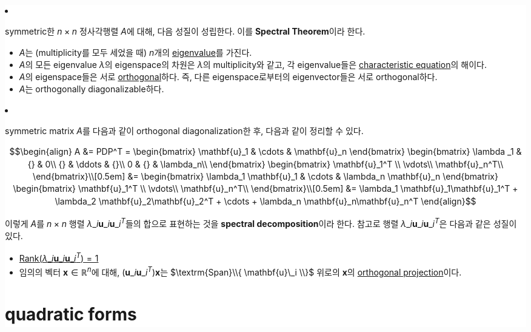 </div></li>

<li><div markdown="block">

symmetric한 $n \times n$ 정사각행렬 $A$에 대해, 다음 성질이 성립한다. 이를 **Spectral Theorem**이라 한다.

- $A$는 (multiplicity를 모두 세었을 때) $n$개의 [eigenvalue](/linear_algebra/eigenvector-eigenvalue)를 가진다.
- $A$의 모든 eigenvalue $\lambda$의 eigenspace의 차원은 $\lambda$의 multiplicity와 같고, 각 eigenvalue들은 [characteristic equation](/linear_algebra/eigenvector-eigenvalue)의 해이다.
- $A$의 eigenspace들은 서로 [orthogonal](/linear_algebra/orthogonality)하다. 즉, 다른 eigenspace로부터의 eigenvector들은 서로 orthogonal하다.
- $A$는 orthogonally diagonalizable하다.

</div></li>

<li><div markdown="block">

symmetric matrix $A$를 다음과 같이 orthogonal diagonalization한 후, 다음과 같이 정리할 수 있다.

$$\begin{align}
A &= PDP^T = \begin{bmatrix}
\mathbf{u}_1  & \cdots & \mathbf{u}_n
\end{bmatrix} \begin{bmatrix}
\lambda _1 & {} & 0\\
{} & \ddots & {}\\
0 & {} & \lambda_n\\
\end{bmatrix} \begin{bmatrix}
\mathbf{u}_1^T \\
\vdots\\
\mathbf{u}_n^T\\
\end{bmatrix}\\[0.5em]
&= \begin{bmatrix}
\lambda_1 \mathbf{u}_1 & \cdots & \lambda_n \mathbf{u}_n
\end{bmatrix} \begin{bmatrix}
\mathbf{u}_1^T \\
\vdots\\
\mathbf{u}_n^T\\
\end{bmatrix}\\[0.5em]
&= \lambda_1 \mathbf{u}_1\mathbf{u}_1^T + \lambda_2 \mathbf{u}_2\mathbf{u}_2^T + \cdots + \lambda_n \mathbf{u}_n\mathbf{u}_n^T
\end{align}$$

이렇게 $A$를 $n \times n$ 행렬 $\lambda\_i \mathbf{u}\_i \mathbf{u}\_i^T$들의 합으로 표현하는 것을 **spectral decomposition**이라 한다. 참고로 행렬 $\lambda\_i \mathbf{u}\_i \mathbf{u}\_i^T$은 다음과 같은 성질이 있다.

- [$\textrm{Rank}(\lambda\_i \mathbf{u}\_i \mathbf{u}\_i^T) = 1$](/linear_algebra/vector-space)
- 임의의 벡터 $\mathbf{x} \in \mathbb{R}^n$에 대해, $(\mathbf{u}\_i \mathbf{u}\_i^T) \mathbf{x}$는 $\textrm{Span}\\{ \mathbf{u}\_i \\}$ 위로의 $\mathbf{x}$의 [orthogonal projection](/linear_algebra/orthogonality)이다.

</div></li>

</ul>

# quadratic forms
